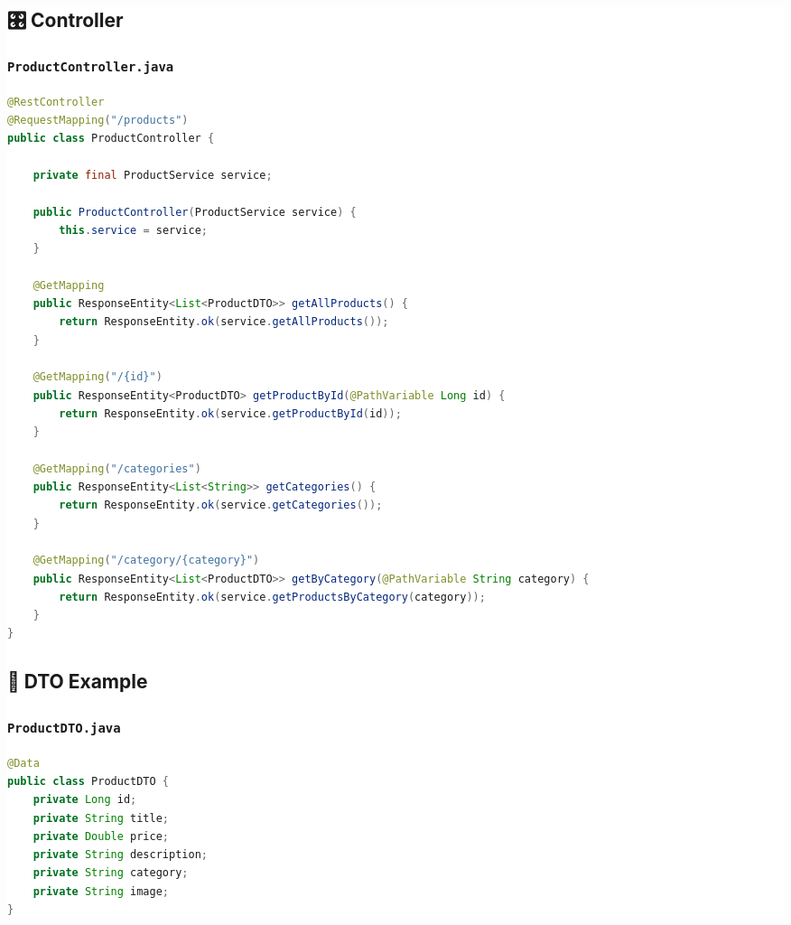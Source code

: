 ## 🎛️ Controller

### `ProductController.java`

```java
@RestController
@RequestMapping("/products")
public class ProductController {

    private final ProductService service;

    public ProductController(ProductService service) {
        this.service = service;
    }

    @GetMapping
    public ResponseEntity<List<ProductDTO>> getAllProducts() {
        return ResponseEntity.ok(service.getAllProducts());
    }

    @GetMapping("/{id}")
    public ResponseEntity<ProductDTO> getProductById(@PathVariable Long id) {
        return ResponseEntity.ok(service.getProductById(id));
    }

    @GetMapping("/categories")
    public ResponseEntity<List<String>> getCategories() {
        return ResponseEntity.ok(service.getCategories());
    }

    @GetMapping("/category/{category}")
    public ResponseEntity<List<ProductDTO>> getByCategory(@PathVariable String category) {
        return ResponseEntity.ok(service.getProductsByCategory(category));
    }
}
```

## 🧾 DTO Example

### `ProductDTO.java`

```java
@Data
public class ProductDTO {
    private Long id;
    private String title;
    private Double price;
    private String description;
    private String category;
    private String image;
}
```
